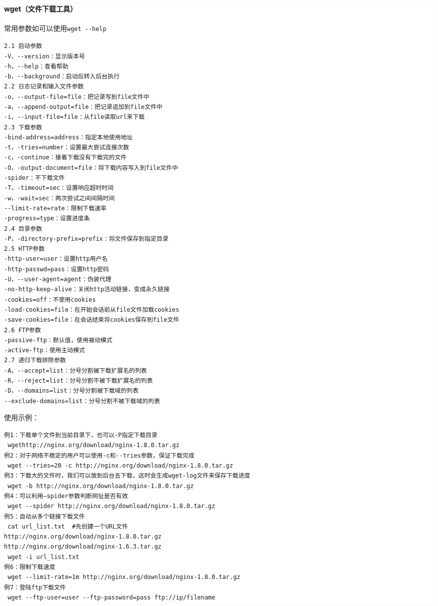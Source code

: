 
<h4 id="wget">wget（文件下载工具）</h4>

常用参数如可以使用`wget --help` 

```
2.1 启动参数
-V，--version：显示版本号
-h，--help：查看帮助
-b，--background：启动后转入后台执行
2.2 日志记录和输入文件参数
-o，--output-file=file：把记录写到file文件中
-a，--append-output=file：把记录追加到file文件中
-i，--input-file=file：从file读取url来下载
2.3 下载参数
-bind-address=address：指定本地使用地址
-t，-tries=number：设置最大尝试连接次数
-c，-continue：接着下载没有下载完的文件
-O，-output-document=file：将下载内容写入到file文件中
-spider：不下载文件
-T，-timeout=sec：设置响应超时时间
-w，-wait=sec：两次尝试之间间隔时间
--limit-rate=rate：限制下载速率
-progress=type：设置进度条
2.4 目录参数
-P，-directory-prefix=prefix：将文件保存到指定目录
2.5 HTTP参数
-http-user=user：设置http用户名
-http-passwd=pass：设置http密码
-U，--user-agent=agent：伪装代理
-no-http-keep-alive：关闭http活动链接，变成永久链接
-cookies=off：不使用cookies
-load-cookies=file：在开始会话前从file文件加载cookies
-save-cookies=file：在会话结束将cookies保存到file文件
2.6 FTP参数
-passive-ftp：默认值，使用被动模式
-active-ftp：使用主动模式
2.7 递归下载排除参数
-A，--accept=list：分号分割被下载扩展名的列表
-R，--reject=list：分号分割不被下载扩展名的列表
-D，--domains=list：分号分割被下载域的列表
--exclude-domains=list：分号分割不被下载域的列表

```
使用示例：

```
例1：下载单个文件到当前目录下，也可以-P指定下载目录
 wgethttp://nginx.org/download/nginx-1.8.0.tar.gz
例2：对于网络不稳定的用户可以使用-c和--tries参数，保证下载完成
 wget --tries=20 -c http://nginx.org/download/nginx-1.8.0.tar.gz
例3：下载大的文件时，我们可以放到后台去下载，这时会生成wget-log文件来保存下载进度
 wget -b http://nginx.org/download/nginx-1.8.0.tar.gz
例4：可以利用—spider参数判断网址是否有效
 wget --spider http://nginx.org/download/nginx-1.8.0.tar.gz
例5：自动从多个链接下载文件
 cat url_list.txt  #先创建一个URL文件
http://nginx.org/download/nginx-1.8.0.tar.gz
http://nginx.org/download/nginx-1.6.3.tar.gz
 wget -i url_list.txt
例6：限制下载速度
 wget --limit-rate=1m http://nginx.org/download/nginx-1.8.0.tar.gz
例7：登陆ftp下载文件
 wget --ftp-user=user --ftp-password=pass ftp://ip/filename
```
